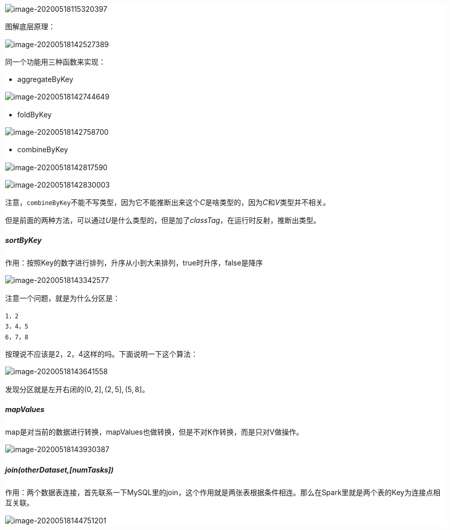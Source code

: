 ![image-20200518115320397](C:\Users\lenovo\AppData\Roaming\Typora\typora-user-images\image-20200518115320397.png)

图解底层原理：

![image-20200518142527389](C:\Users\lenovo\AppData\Roaming\Typora\typora-user-images\image-20200518142527389.png)

同一个功能用三种函数来实现：

- aggregateByKey

![image-20200518142744649](C:\Users\lenovo\AppData\Roaming\Typora\typora-user-images\image-20200518142744649.png)

- foldByKey

![image-20200518142758700](C:\Users\lenovo\AppData\Roaming\Typora\typora-user-images\image-20200518142758700.png)

- combineByKey

![image-20200518142817590](C:\Users\lenovo\AppData\Roaming\Typora\typora-user-images\image-20200518142817590.png)

![image-20200518142830003](C:\Users\lenovo\AppData\Roaming\Typora\typora-user-images\image-20200518142830003.png)

注意，`combineByKey`不能不写类型，因为它不能推断出来这个$C$是啥类型的，因为$C$和$V$类型并不相关。

但是前面的两种方法，可以通过$U$是什么类型的，但是加了$classTag$，在运行时反射，推断出类型。

##### sortByKey

作用：按照Key的数字进行排列，升序从小到大来排列，true时升序，false是降序

![image-20200518143342577](C:\Users\lenovo\AppData\Roaming\Typora\typora-user-images\image-20200518143342577.png)

注意一个问题，就是为什么分区是：

```
1，2
3，4，5
6，7，8
```

按理说不应该是2，2，4这样的吗。下面说明一下这个算法：

![image-20200518143641558](C:\Users\lenovo\AppData\Roaming\Typora\typora-user-images\image-20200518143641558.png)

发现分区就是左开右闭的$(0,2],(2,5],(5,8]$。

##### mapValues

map是对当前的数据进行转换，mapValues也做转换，但是不对K作转换，而是只对V做操作。

![image-20200518143930387](C:\Users\lenovo\AppData\Roaming\Typora\typora-user-images\image-20200518143930387.png)

##### join(otherDataset,[numTasks])

作用：两个数据表连接，首先联系一下MySQL里的join，这个作用就是两张表根据条件相连。那么在Spark里就是两个表的Key为连接点相互关联。

![image-20200518144751201](C:\Users\lenovo\AppData\Roaming\Typora\typora-user-images\image-20200518144751201.png)
